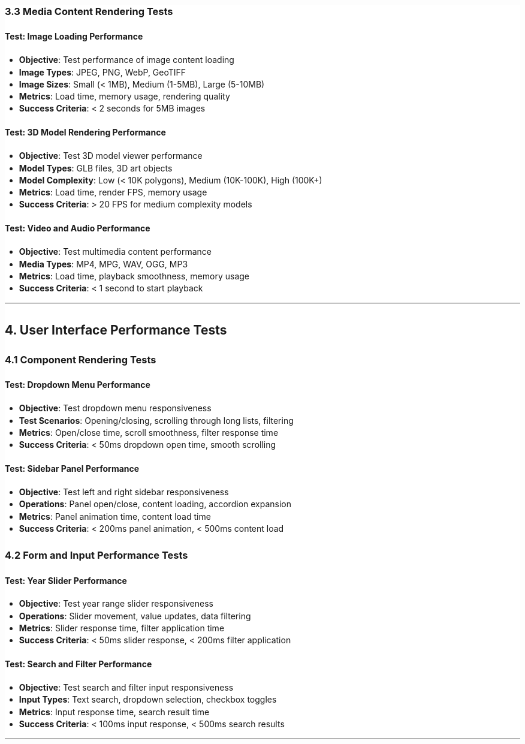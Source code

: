 ### 3.3 Media Content Rendering Tests

#### **Test: Image Loading Performance**
- **Objective**: Test performance of image content loading
- **Image Types**: JPEG, PNG, WebP, GeoTIFF
- **Image Sizes**: Small (< 1MB), Medium (1-5MB), Large (5-10MB)
- **Metrics**: Load time, memory usage, rendering quality
- **Success Criteria**: < 2 seconds for 5MB images

#### **Test: 3D Model Rendering Performance**
- **Objective**: Test 3D model viewer performance
- **Model Types**: GLB files, 3D art objects
- **Model Complexity**: Low (< 10K polygons), Medium (10K-100K), High (100K+)
- **Metrics**: Load time, render FPS, memory usage
- **Success Criteria**: > 20 FPS for medium complexity models

#### **Test: Video and Audio Performance**
- **Objective**: Test multimedia content performance
- **Media Types**: MP4, MPG, WAV, OGG, MP3
- **Metrics**: Load time, playback smoothness, memory usage
- **Success Criteria**: < 1 second to start playback

---

## 4. User Interface Performance Tests

### 4.1 Component Rendering Tests

#### **Test: Dropdown Menu Performance**
- **Objective**: Test dropdown menu responsiveness
- **Test Scenarios**: Opening/closing, scrolling through long lists, filtering
- **Metrics**: Open/close time, scroll smoothness, filter response time
- **Success Criteria**: < 50ms dropdown open time, smooth scrolling

#### **Test: Sidebar Panel Performance**
- **Objective**: Test left and right sidebar responsiveness
- **Operations**: Panel open/close, content loading, accordion expansion
- **Metrics**: Panel animation time, content load time
- **Success Criteria**: < 200ms panel animation, < 500ms content load

### 4.2 Form and Input Performance Tests

#### **Test: Year Slider Performance**
- **Objective**: Test year range slider responsiveness
- **Operations**: Slider movement, value updates, data filtering
- **Metrics**: Slider response time, filter application time
- **Success Criteria**: < 50ms slider response, < 200ms filter application

#### **Test: Search and Filter Performance**
- **Objective**: Test search and filter input responsiveness
- **Input Types**: Text search, dropdown selection, checkbox toggles
- **Metrics**: Input response time, search result time
- **Success Criteria**: < 100ms input response, < 500ms search results

---